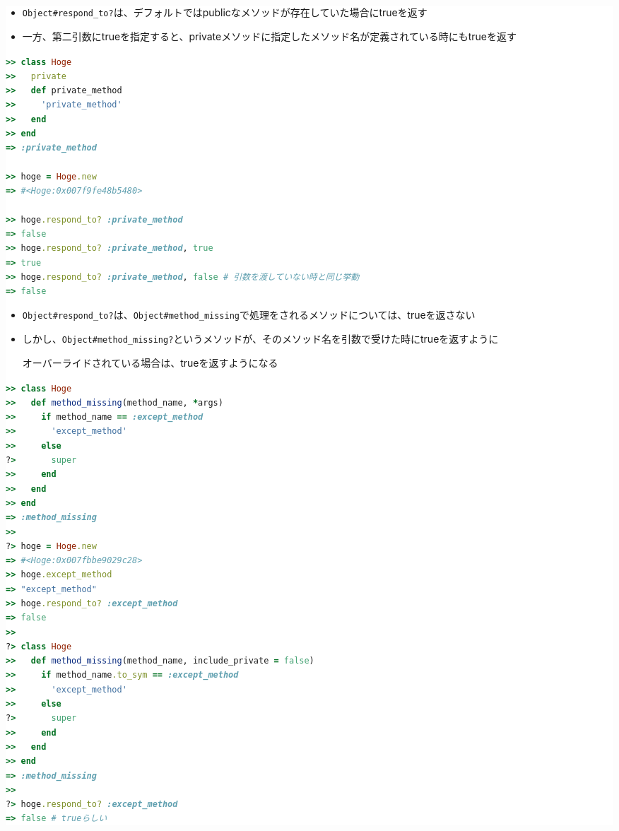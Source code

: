 * `Object#respond_to?`は、デフォルトではpublicなメソッドが存在していた場合にtrueを返す

* 一方、第二引数にtrueを指定すると、privateメソッドに指定したメソッド名が定義されている時にもtrueを返す

```ruby
>> class Hoge
>>   private
>>   def private_method
>>     'private_method'
>>   end
>> end
=> :private_method

>> hoge = Hoge.new
=> #<Hoge:0x007f9fe48b5480>

>> hoge.respond_to? :private_method
=> false
>> hoge.respond_to? :private_method, true
=> true
>> hoge.respond_to? :private_method, false # 引数を渡していない時と同じ挙動
=> false
```

* `Object#respond_to?`は、`Object#method_missing`で処理をされるメソッドについては、trueを返さない

* しかし、`Object#method_missing?`というメソッドが、そのメソッド名を引数で受けた時にtrueを返すように

  オーバーライドされている場合は、trueを返すようになる

```ruby
>> class Hoge
>>   def method_missing(method_name, *args)
>>     if method_name == :except_method
>>       'except_method'
>>     else
?>       super
>>     end
>>   end
>> end
=> :method_missing
>>
?> hoge = Hoge.new
=> #<Hoge:0x007fbbe9029c28>
>> hoge.except_method
=> "except_method"
>> hoge.respond_to? :except_method
=> false
>>
?> class Hoge
>>   def method_missing(method_name, include_private = false)
>>     if method_name.to_sym == :except_method
>>       'except_method'
>>     else
?>       super
>>     end
>>   end
>> end
=> :method_missing
>>
?> hoge.respond_to? :except_method
=> false # trueらしい
```
